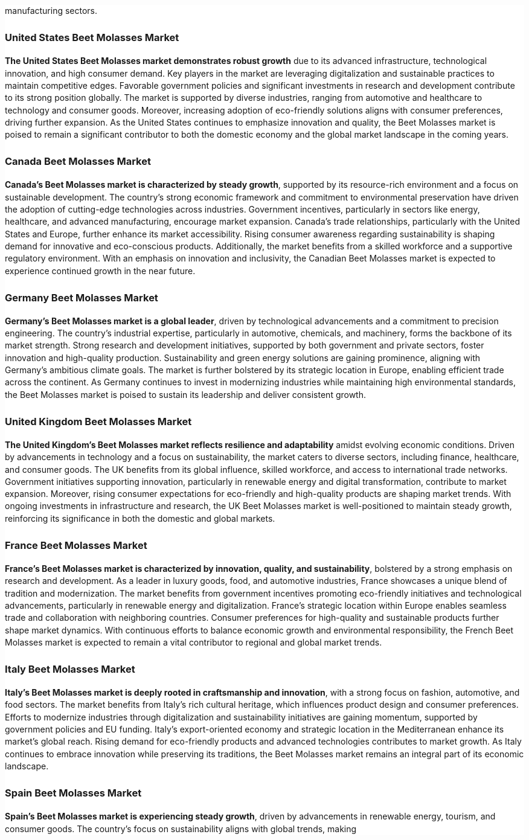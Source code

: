 manufacturing sectors.</span></em></p></blockquote><h3><strong>United States Beet Molasses Market</strong></h3><p><strong>The United States Beet Molasses market demonstrates robust growth</strong> due to its advanced infrastructure, technological innovation, and high consumer demand. Key players in the market are leveraging digitalization and sustainable practices to maintain competitive edges. Favorable government policies and significant investments in research and development contribute to its strong position globally. The market is supported by diverse industries, ranging from automotive and healthcare to technology and consumer goods. Moreover, increasing adoption of eco-friendly solutions aligns with consumer preferences, driving further expansion. As the United States continues to emphasize innovation and quality, the Beet Molasses market is poised to remain a significant contributor to both the domestic economy and the global market landscape in the coming years.</p><h3><strong>Canada Beet Molasses Market</strong></h3><p><strong>Canada&rsquo;s Beet Molasses market is characterized by steady growth</strong>, supported by its resource-rich environment and a focus on sustainable development. The country&rsquo;s strong economic framework and commitment to environmental preservation have driven the adoption of cutting-edge technologies across industries. Government incentives, particularly in sectors like energy, healthcare, and advanced manufacturing, encourage market expansion. Canada&rsquo;s trade relationships, particularly with the United States and Europe, further enhance its market accessibility. Rising consumer awareness regarding sustainability is shaping demand for innovative and eco-conscious products. Additionally, the market benefits from a skilled workforce and a supportive regulatory environment. With an emphasis on innovation and inclusivity, the Canadian Beet Molasses market is expected to experience continued growth in the near future.</p><h3><strong>Germany Beet Molasses Market</strong></h3><p><strong>Germany&rsquo;s Beet Molasses market is a global leader</strong>, driven by technological advancements and a commitment to precision engineering. The country&rsquo;s industrial expertise, particularly in automotive, chemicals, and machinery, forms the backbone of its market strength. Strong research and development initiatives, supported by both government and private sectors, foster innovation and high-quality production. Sustainability and green energy solutions are gaining prominence, aligning with Germany&rsquo;s ambitious climate goals. The market is further bolstered by its strategic location in Europe, enabling efficient trade across the continent. As Germany continues to invest in modernizing industries while maintaining high environmental standards, the Beet Molasses market is poised to sustain its leadership and deliver consistent growth.</p><h3><strong>United Kingdom Beet Molasses Market</strong></h3><p><strong>The United Kingdom&rsquo;s Beet Molasses market reflects resilience and adaptability</strong> amidst evolving economic conditions. Driven by advancements in technology and a focus on sustainability, the market caters to diverse sectors, including finance, healthcare, and consumer goods. The UK benefits from its global influence, skilled workforce, and access to international trade networks. Government initiatives supporting innovation, particularly in renewable energy and digital transformation, contribute to market expansion. Moreover, rising consumer expectations for eco-friendly and high-quality products are shaping market trends. With ongoing investments in infrastructure and research, the UK Beet Molasses market is well-positioned to maintain steady growth, reinforcing its significance in both the domestic and global markets.</p><h3><strong>France Beet Molasses Market</strong></h3><p><strong>France&rsquo;s Beet Molasses market is characterized by innovation, quality, and sustainability</strong>, bolstered by a strong emphasis on research and development. As a leader in luxury goods, food, and automotive industries, France showcases a unique blend of tradition and modernization. The market benefits from government incentives promoting eco-friendly initiatives and technological advancements, particularly in renewable energy and digitalization. France&rsquo;s strategic location within Europe enables seamless trade and collaboration with neighboring countries. Consumer preferences for high-quality and sustainable products further shape market dynamics. With continuous efforts to balance economic growth and environmental responsibility, the French Beet Molasses market is expected to remain a vital contributor to regional and global market trends.</p><h3><strong>Italy Beet Molasses Market</strong></h3><p><strong>Italy&rsquo;s Beet Molasses market is deeply rooted in craftsmanship and innovation</strong>, with a strong focus on fashion, automotive, and food sectors. The market benefits from Italy&rsquo;s rich cultural heritage, which influences product design and consumer preferences. Efforts to modernize industries through digitalization and sustainability initiatives are gaining momentum, supported by government policies and EU funding. Italy&rsquo;s export-oriented economy and strategic location in the Mediterranean enhance its market&rsquo;s global reach. Rising demand for eco-friendly products and advanced technologies contributes to market growth. As Italy continues to embrace innovation while preserving its traditions, the Beet Molasses market remains an integral part of its economic landscape.</p><h3><strong>Spain Beet Molasses Market</strong></h3><p><strong>Spain&rsquo;s Beet Molasses market is experiencing steady growth</strong>, driven by advancements in renewable energy, tourism, and consumer goods. The country&rsquo;s focus on sustainability aligns with global trends, making